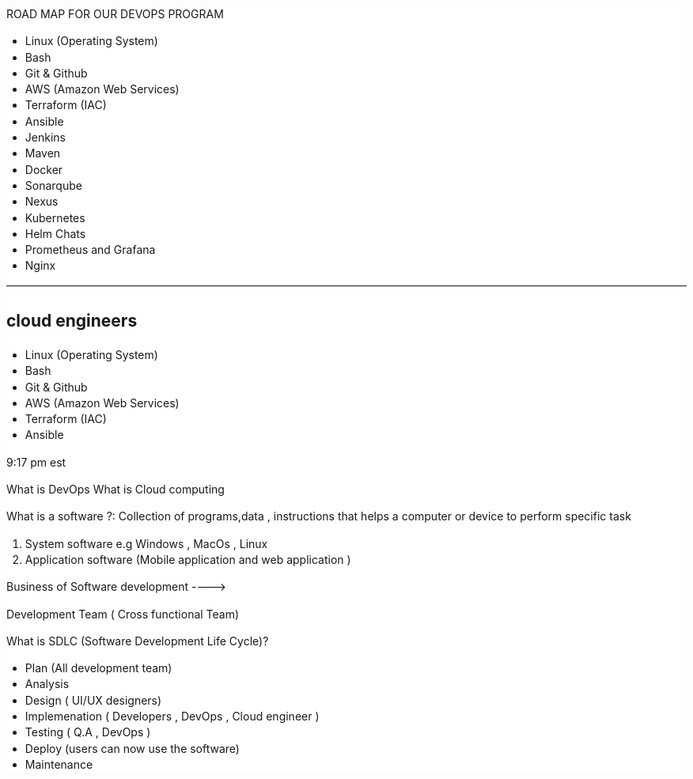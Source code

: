 




ROAD MAP FOR OUR DEVOPS PROGRAM 

+ Linux (Operating System)
+ Bash 
+ Git & Github 
+ AWS (Amazon Web Services) 
+ Terraform (IAC)
+ Ansible 
+ Jenkins 
+ Maven 
+ Docker 
+ Sonarqube 
+ Nexus
+ Kubernetes 
+ Helm Chats 
+ Prometheus and Grafana 
+ Nginx 
------------------------------

cloud engineers 
------------------

+ Linux (Operating System)
+ Bash 
+ Git & Github 
+ AWS (Amazon Web Services) 
+ Terraform (IAC)
+ Ansible 


9:17 pm est 

What is DevOps 
What is Cloud computing 



What is a software ?: Collection of programs,data , instructions that helps a computer or device to perform specific task 

1. System software e.g Windows , MacOs , Linux 
2. Application software (Mobile application and web application )

Business of Software development ----> 

Development Team ( Cross functional Team)



What is SDLC (Software Development Life Cycle)?

+ Plan (All development team)
+ Analysis 
+ Design ( UI/UX designers)
+ Implemenation ( Developers , DevOps , Cloud engineer )
+ Testing ( Q.A , DevOps )
+ Deploy (users can now use the software)
+ Maintenance 
